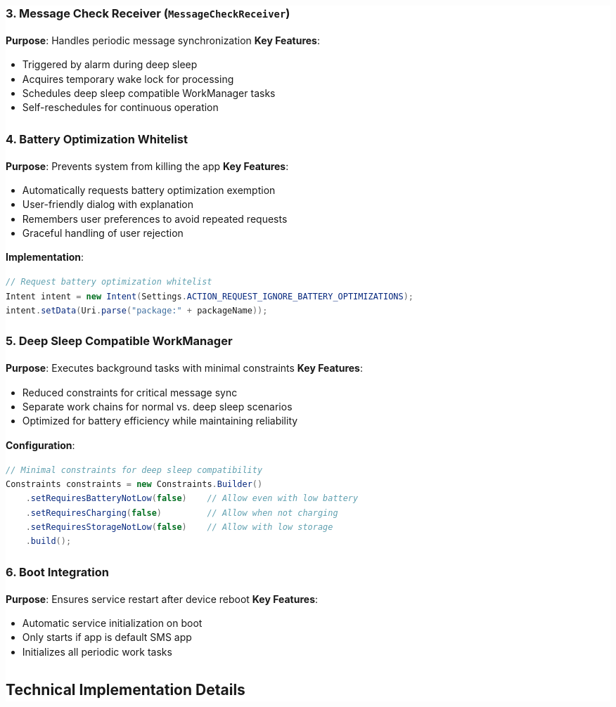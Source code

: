 ### 3. Message Check Receiver (`MessageCheckReceiver`)

**Purpose**: Handles periodic message synchronization
**Key Features**:
- Triggered by alarm during deep sleep
- Acquires temporary wake lock for processing
- Schedules deep sleep compatible WorkManager tasks
- Self-reschedules for continuous operation

### 4. Battery Optimization Whitelist

**Purpose**: Prevents system from killing the app
**Key Features**:
- Automatically requests battery optimization exemption
- User-friendly dialog with explanation
- Remembers user preferences to avoid repeated requests
- Graceful handling of user rejection

**Implementation**:
```java
// Request battery optimization whitelist
Intent intent = new Intent(Settings.ACTION_REQUEST_IGNORE_BATTERY_OPTIMIZATIONS);
intent.setData(Uri.parse("package:" + packageName));
```

### 5. Deep Sleep Compatible WorkManager

**Purpose**: Executes background tasks with minimal constraints
**Key Features**:
- Reduced constraints for critical message sync
- Separate work chains for normal vs. deep sleep scenarios
- Optimized for battery efficiency while maintaining reliability

**Configuration**:
```java
// Minimal constraints for deep sleep compatibility
Constraints constraints = new Constraints.Builder()
    .setRequiresBatteryNotLow(false)    // Allow even with low battery
    .setRequiresCharging(false)         // Allow when not charging
    .setRequiresStorageNotLow(false)    // Allow with low storage
    .build();
```

### 6. Boot Integration

**Purpose**: Ensures service restart after device reboot
**Key Features**:
- Automatic service initialization on boot
- Only starts if app is default SMS app
- Initializes all periodic work tasks

## Technical Implementation Details
